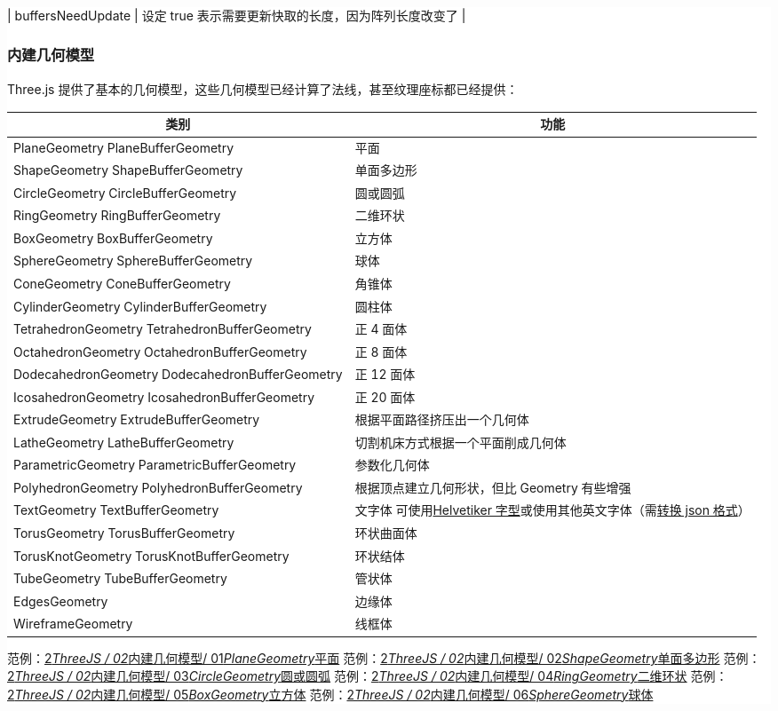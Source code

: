 | buffersNeedUpdate       | 设定 true 表示需要更新快取的长度，因为阵列长度改变了                                                                       |

### **内建几何模型**

Three.js 提供了基本的几何模型，这些几何模型已经计算了法线，甚至纹理座标都已经提供：

| 类别                                            | 功能                                                                                                                                                            |
| ----------------------------------------------- | --------------------------------------------------------------------------------------------------------------------------------------------------------------- |
| PlaneGeometry PlaneBufferGeometry               | 平面                                                                                                                                                            |
| ShapeGeometry ShapeBufferGeometry               | 单面多边形                                                                                                                                                      |
| CircleGeometry CircleBufferGeometry             | 圆或圆弧                                                                                                                                                        |
| RingGeometry RingBufferGeometry                 | 二维环状                                                                                                                                                        |
| BoxGeometry BoxBufferGeometry                   | 立方体                                                                                                                                                          |
| SphereGeometry SphereBufferGeometry             | 球体                                                                                                                                                            |
| ConeGeometry ConeBufferGeometry                 | 角锥体                                                                                                                                                          |
| CylinderGeometry CylinderBufferGeometry         | 圆柱体                                                                                                                                                          |
| TetrahedronGeometry TetrahedronBufferGeometry   | 正 4 面体                                                                                                                                                       |
| OctahedronGeometry OctahedronBufferGeometry     | 正 8 面体                                                                                                                                                       |
| DodecahedronGeometry DodecahedronBufferGeometry | 正 12 面体                                                                                                                                                      |
| IcosahedronGeometry IcosahedronBufferGeometry   | 正 20 面体                                                                                                                                                      |
| ExtrudeGeometry ExtrudeBufferGeometry           | 根据平面路径挤压出一个几何体                                                                                                                                    |
| LatheGeometry LatheBufferGeometry               | 切割机床方式根据一个平面削成几何体                                                                                                                              |
| ParametricGeometry ParametricBufferGeometry     | 参数化几何体                                                                                                                                                    |
| PolyhedronGeometry PolyhedronBufferGeometry     | 根据顶点建立几何形状，但比 Geometry 有些增强                                                                                                                    |
| TextGeometry TextBufferGeometry                 | 文字体 可使用[Helvetiker 字型](https://github.com/anvaka/three.regular.helvetiker)或使用其他英文字体（需[转换 json 格式](http://gero3.github.io/facetype.js/)） |
| TorusGeometry TorusBufferGeometry               | 环状曲面体                                                                                                                                                      |
| TorusKnotGeometry TorusKnotBufferGeometry       | 环状结体                                                                                                                                                        |
| TubeGeometry TubeBufferGeometry                 | 管状体                                                                                                                                                          |
| EdgesGeometry                                   | 边缘体                                                                                                                                                          |
| WireframeGeometry                               | 线框体                                                                                                                                                          |

范例：[2*ThreeJS / 02*内建几何模型/ 01*PlaneGeometry*平面](http://test.domojyun.net/EX/3D/2_ThreeJS/02_內建幾何模型/01_PlaneGeometry_平面.html)
范例：[2*ThreeJS / 02*内建几何模型/ 02*ShapeGeometry*单面多边形](http://test.domojyun.net/EX/3D/2_ThreeJS/02_內建幾何模型/02_ShapeGeometry_單面多邊形.html)
范例：[2*ThreeJS / 02*内建几何模型/ 03*CircleGeometry*圆或圆弧](http://test.domojyun.net/EX/3D/2_ThreeJS/02_內建幾何模型/03_CircleGeometry_圓或圓弧.html)
范例：[2*ThreeJS / 02*内建几何模型/ 04*RingGeometry*二维环状](http://test.domojyun.net/EX/3D/2_ThreeJS/02_內建幾何模型/04_RingGeometry_二維環狀.html)
范例：[2*ThreeJS / 02*内建几何模型/ 05*BoxGeometry*立方体](http://test.domojyun.net/EX/3D/2_ThreeJS/02_內建幾何模型/05_BoxGeometry_立方體.html)
范例：[2*ThreeJS / 02*内建几何模型/ 06*SphereGeometry*球体](http://test.domojyun.net/EX/3D/2_ThreeJS/02_內建幾何模型/06_SphereGeometry_球體.html)